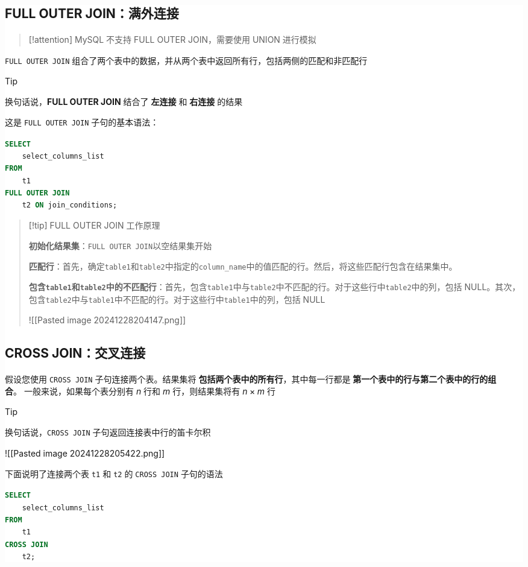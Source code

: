 ## FULL OUTER JOIN：满外连接

> [!attention] MySQL 不支持 FULL OUTER JOIN，需要使用 UNION 进行模拟

`FULL OUTER JOIN` 组合了两个表中的数据，并从两个表中返回所有行，包括两侧的匹配和非匹配行

> [!tip] 
> 
> 换句话说，**FULL OUTER JOIN** 结合了 **左连接** 和 **右连接** 的结果
> 

这是 `FULL OUTER JOIN` 子句的基本语法：

```sql
SELECT 
	select_columns_list
FROM 
	t1
FULL OUTER JOIN 
	t2 ON join_conditions;
```

> [!tip] FULL OUTER JOIN 工作原理
> 
> **初始化结果集**：`FULL OUTER JOIN`以空结果集开始
> 
> **匹配行**：首先，确定`table1`和`table2`中指定的`column_name`中的值匹配的行。然后，将这些匹配行包含在结果集中。
> 
> **包含`table1`和`table2`中的不匹配行**：首先，包含`table1`中与`table2`中不匹配的行。对于这些行中`table2`中的列，包括 NULL。其次，包含`table2`中与`table1`中不匹配的行。对于这些行中`table1`中的列，包括 NULL
> 
> ![[Pasted image 20241228204147.png]]
> 

## CROSS JOIN：交叉连接

假设您使用 `CROSS JOIN` 子句连接两个表。结果集将 **包括两个表中的所有行**，其中每一行都是 **第一个表中的行与第二个表中的行的组合**。 一般来说，如果每个表分别有 $n$ 行和 $m$ 行，则结果集将有 $n \times m$ 行

> [!tip] 
> 
> 换句话说，`CROSS JOIN` 子句返回连接表中行的笛卡尔积
> 
> ![[Pasted image 20241228205422.png]]
> 

下面说明了连接两个表 `t1` 和 `t2` 的 `CROSS JOIN` 子句的语法

```sql
SELECT 
	select_columns_list 
FROM 
	t1
CROSS JOIN 
	t2;
```
